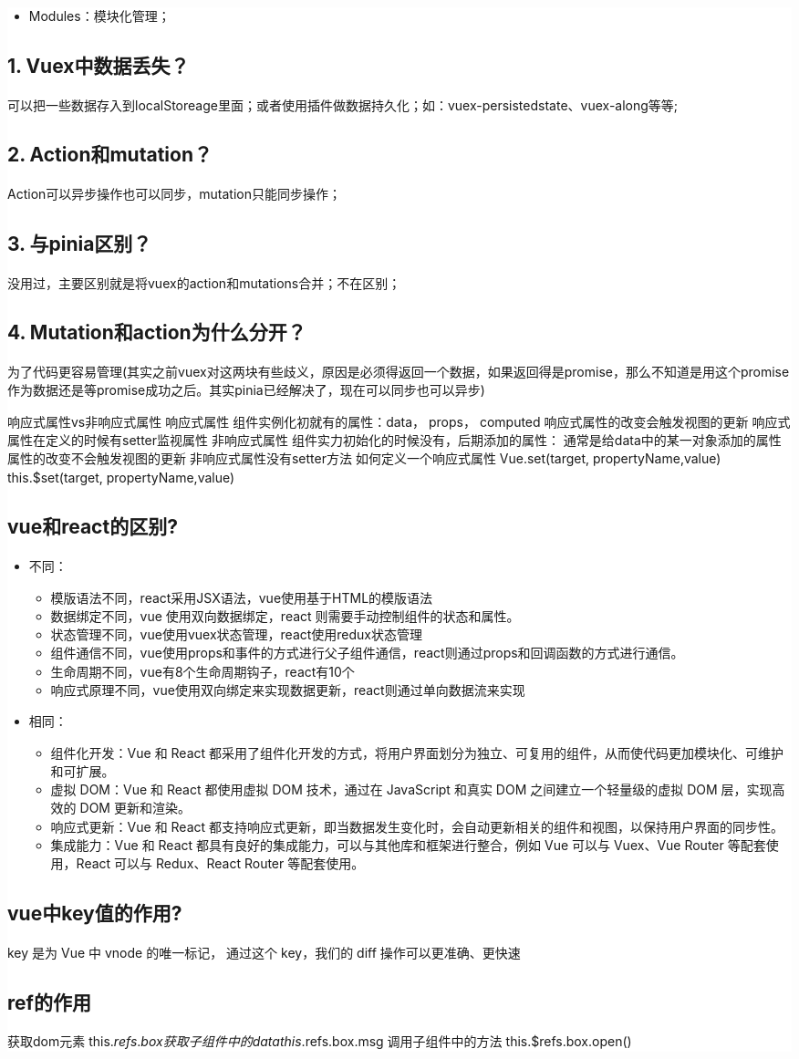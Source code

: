   - Modules：模块化管理；
  ## 1.	Vuex中数据丢失？
  可以把一些数据存入到localStoreage里面；或者使用插件做数据持久化；如：vuex-persistedstate、vuex-along等等;
  ## 2.	Action和mutation？
  Action可以异步操作也可以同步，mutation只能同步操作；
  ## 3.	与pinia区别？
  没用过，主要区别就是将vuex的action和mutations合并；不在区别；
  ## 4.	Mutation和action为什么分开？
  为了代码更容易管理(其实之前vuex对这两块有些歧义，原因是必须得返回一个数据，如果返回得是promise，那么不知道是用这个promise作为数据还是等promise成功之后。其实pinia已经解决了，现在可以同步也可以异步)

  响应式属性vs非响应式属性
  响应式属性
    组件实例化初就有的属性：data， props， computed
    响应式属性的改变会触发视图的更新
    响应式属性在定义的时候有setter监视属性
  非响应式属性
    组件实力初始化的时候没有，后期添加的属性：
    通常是给data中的某一对象添加的属性
    属性的改变不会触发视图的更新
    非响应式属性没有setter方法
  如何定义一个响应式属性
    Vue.set(target, propertyName,value)
  this.$set(target, propertyName,value)

  ## vue和react的区别?
  - 不同：

    - 模版语法不同，react采用JSX语法，vue使用基于HTML的模版语法
    - 数据绑定不同，vue 使用双向数据绑定，react 则需要手动控制组件的状态和属性。
    - 状态管理不同，vue使用vuex状态管理，react使用redux状态管理
    - 组件通信不同，vue使用props和事件的方式进行父子组件通信，react则通过props和回调函数的方式进行通信。
    - 生命周期不同，vue有8个生命周期钩子，react有10个
    - 响应式原理不同，vue使用双向绑定来实现数据更新，react则通过单向数据流来实现

  - 相同：

    - 组件化开发：Vue 和 React 都采用了组件化开发的方式，将用户界面划分为独立、可复用的组件，从而使代码更加模块化、可维护和可扩展。
    - 虚拟 DOM：Vue 和 React 都使用虚拟 DOM 技术，通过在 JavaScript 和真实 DOM 之间建立一个轻量级的虚拟 DOM 层，实现高效的 DOM 更新和渲染。
    - 响应式更新：Vue 和 React 都支持响应式更新，即当数据发生变化时，会自动更新相关的组件和视图，以保持用户界面的同步性。
    - 集成能力：Vue 和 React 都具有良好的集成能力，可以与其他库和框架进行整合，例如 Vue 可以与 Vuex、Vue Router 等配套使用，React 可以与 Redux、React Router 等配套使用。

  ## vue中key值的作用?
  key 是为 Vue 中 vnode 的唯一标记，
  通过这个 key，我们的 diff 操作可以更准确、更快速

  ## ref的作用
  获取dom元素 this.$refs.box
  获取子组件中的data  this.$refs.box.msg
  调用子组件中的方法   this.$refs.box.open() 
